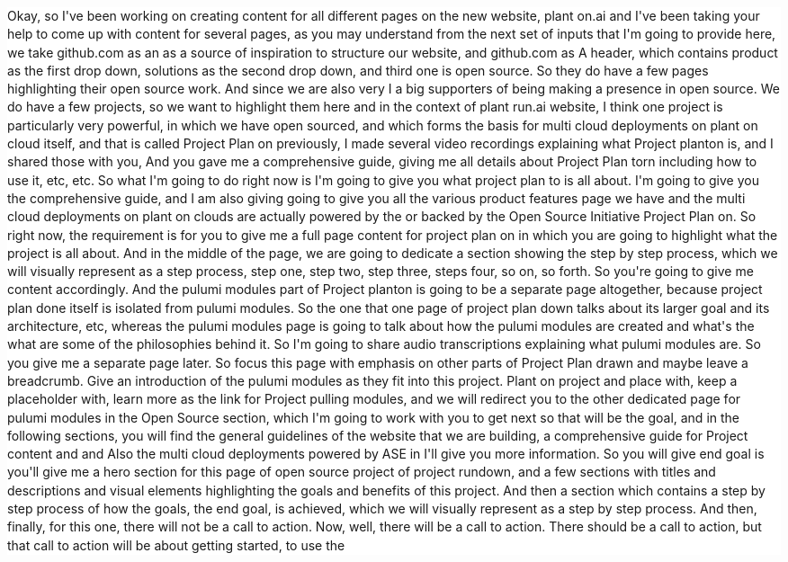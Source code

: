Okay, so I've been working on creating content for all different pages on the new website, plant on.ai and I've been
taking your help to come up with content for several pages, as you may understand from the next set of inputs that I'm
going to provide here, we take github.com as an as a source of inspiration to structure our website, and github.com as A
header, which contains product as the first drop down, solutions as the second drop down, and third one is open source.
So they do have a few pages highlighting their open source work. And since we are also very I a big supporters of being
making a presence in open source. We do have a few projects, so we want to highlight them here and in the context of
plant run.ai website, I think one project is particularly very powerful, in which we have open sourced, and which forms
the basis for multi cloud deployments on plant on cloud itself, and that is called Project Plan on previously, I made
several video recordings explaining what Project planton is, and I shared those with you, And you gave me a
comprehensive guide, giving me all details about Project Plan torn including how to use it, etc, etc. So what I'm going
to do right now is I'm going to give you what project plan to is all about. I'm going to give you the comprehensive
guide, and I am also giving going to give you all the various product features page we have and the multi cloud
deployments on plant on clouds are actually powered by the or backed by the Open Source Initiative Project Plan on. So
right now, the requirement is for you to give me a full page content for project plan on in which you are going to
highlight what the project is all about. And in the middle of the page, we are going to dedicate a section showing the
step by step process, which we will visually represent as a step process, step one, step two, step three, steps four, so
on, so forth. So you're going to give me content accordingly. And the pulumi modules part of Project planton is going to
be a separate page altogether, because project plan done itself is isolated from pulumi modules. So the one that one
page of project plan down talks about its larger goal and its architecture, etc, whereas the pulumi modules page is
going to talk about how the pulumi modules are created and what's the what are some of the philosophies behind it. So
I'm going to share audio transcriptions explaining what pulumi modules are. So you give me a separate page later. So
focus this page with emphasis on other parts of Project Plan drawn and maybe leave a breadcrumb. Give an introduction of
the pulumi modules as they fit into this project. Plant on project and place with, keep a placeholder with, learn more
as the link for Project pulling modules, and we will redirect you to the other dedicated page for pulumi modules in the
Open Source section, which I'm going to work with you to get next so that will be the goal, and in the following
sections, you will find the general guidelines of the website that we are building, a comprehensive guide for Project
content and and Also the multi cloud deployments powered by ASE in I'll give you more information. So you will give end
goal is you'll give me a hero section for this page of open source project of project rundown, and a few sections with
titles and descriptions and visual elements highlighting the goals and benefits of this project. And then a section
which contains a step by step process of how the goals, the end goal, is achieved, which we will visually represent as a
step by step process. And then, finally, for this one, there will not be a call to action. Now, well, there will be a
call to action. There should be a call to action, but that call to action will be about getting started, to use the